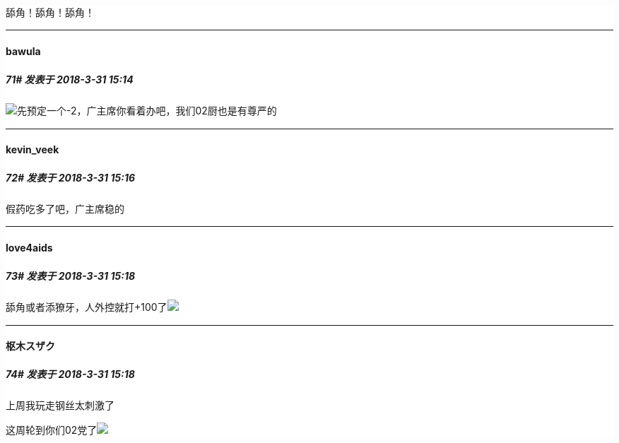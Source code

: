 


舔角！舔角！舔角！







*****

####  bawula  
##### 71#       发表于 2018-3-31 15:14



<img src="https://static.saraba1st.com/image/smiley/face2017/157.png" referrerpolicy="no-referrer">先预定一个-2，广主席你看着办吧，我们02厨也是有尊严的







*****

####  kevin_veek  
##### 72#       发表于 2018-3-31 15:16




假药吃多了吧，广主席稳的







*****

####  love4aids  
##### 73#       发表于 2018-3-31 15:18




舔角或者添獠牙，人外控就打+100了<img src="https://static.saraba1st.com/image/smiley/face2017/067.png" referrerpolicy="no-referrer">







*****

####  枢木スザク  
##### 74#       发表于 2018-3-31 15:18




上周我玩走钢丝太刺激了

这周轮到你们02党了<img src="https://static.saraba1st.com/image/smiley/face2017/192.png" referrerpolicy="no-referrer">
